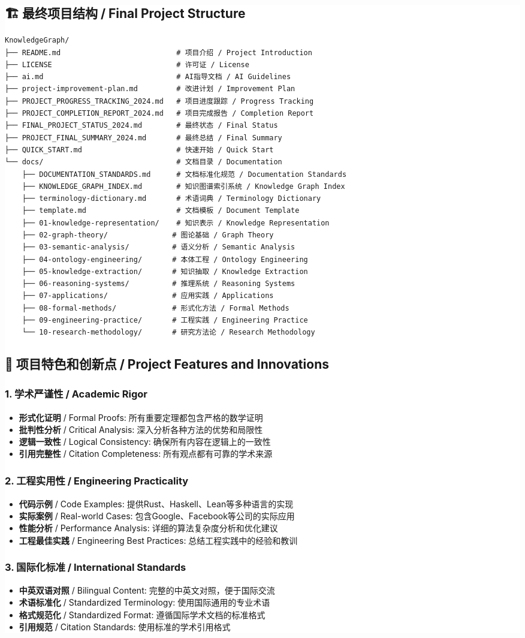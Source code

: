 ## 🏗️ 最终项目结构 / Final Project Structure

```
KnowledgeGraph/
├── README.md                           # 项目介绍 / Project Introduction
├── LICENSE                             # 许可证 / License
├── ai.md                               # AI指导文档 / AI Guidelines
├── project-improvement-plan.md         # 改进计划 / Improvement Plan
├── PROJECT_PROGRESS_TRACKING_2024.md   # 项目进度跟踪 / Progress Tracking
├── PROJECT_COMPLETION_REPORT_2024.md   # 项目完成报告 / Completion Report
├── FINAL_PROJECT_STATUS_2024.md        # 最终状态 / Final Status
├── PROJECT_FINAL_SUMMARY_2024.md       # 最终总结 / Final Summary
├── QUICK_START.md                      # 快速开始 / Quick Start
└── docs/                               # 文档目录 / Documentation
    ├── DOCUMENTATION_STANDARDS.md      # 文档标准化规范 / Documentation Standards
    ├── KNOWLEDGE_GRAPH_INDEX.md        # 知识图谱索引系统 / Knowledge Graph Index
    ├── terminology-dictionary.md       # 术语词典 / Terminology Dictionary
    ├── template.md                     # 文档模板 / Document Template
    ├── 01-knowledge-representation/    # 知识表示 / Knowledge Representation
    ├── 02-graph-theory/               # 图论基础 / Graph Theory
    ├── 03-semantic-analysis/          # 语义分析 / Semantic Analysis
    ├── 04-ontology-engineering/       # 本体工程 / Ontology Engineering
    ├── 05-knowledge-extraction/       # 知识抽取 / Knowledge Extraction
    ├── 06-reasoning-systems/          # 推理系统 / Reasoning Systems
    ├── 07-applications/               # 应用实践 / Applications
    ├── 08-formal-methods/             # 形式化方法 / Formal Methods
    ├── 09-engineering-practice/       # 工程实践 / Engineering Practice
    └── 10-research-methodology/       # 研究方法论 / Research Methodology
```

## 🌟 项目特色和创新点 / Project Features and Innovations

### 1. 学术严谨性 / Academic Rigor

- **形式化证明** / Formal Proofs: 所有重要定理都包含严格的数学证明
- **批判性分析** / Critical Analysis: 深入分析各种方法的优势和局限性
- **逻辑一致性** / Logical Consistency: 确保所有内容在逻辑上的一致性
- **引用完整性** / Citation Completeness: 所有观点都有可靠的学术来源

### 2. 工程实用性 / Engineering Practicality

- **代码示例** / Code Examples: 提供Rust、Haskell、Lean等多种语言的实现
- **实际案例** / Real-world Cases: 包含Google、Facebook等公司的实际应用
- **性能分析** / Performance Analysis: 详细的算法复杂度分析和优化建议
- **工程最佳实践** / Engineering Best Practices: 总结工程实践中的经验和教训

### 3. 国际化标准 / International Standards

- **中英双语对照** / Bilingual Content: 完整的中英文对照，便于国际交流
- **术语标准化** / Standardized Terminology: 使用国际通用的专业术语
- **格式规范化** / Standardized Format: 遵循国际学术文档的标准格式
- **引用规范** / Citation Standards: 使用标准的学术引用格式
